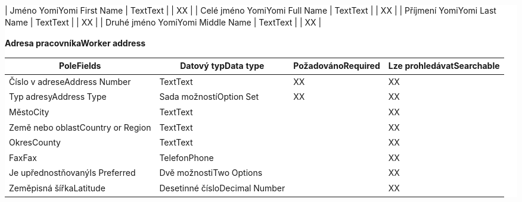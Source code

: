 | <span data-ttu-id="9b6ce-474">Jméno Yomi</span><span class="sxs-lookup"><span data-stu-id="9b6ce-474">Yomi First Name</span></span>           | <span data-ttu-id="9b6ce-475">Text</span><span class="sxs-lookup"><span data-stu-id="9b6ce-475">Text</span></span>          |              | <span data-ttu-id="9b6ce-476">X</span><span class="sxs-lookup"><span data-stu-id="9b6ce-476">X</span></span>              |
| <span data-ttu-id="9b6ce-477">Celé jméno Yomi</span><span class="sxs-lookup"><span data-stu-id="9b6ce-477">Yomi Full Name</span></span>            | <span data-ttu-id="9b6ce-478">Text</span><span class="sxs-lookup"><span data-stu-id="9b6ce-478">Text</span></span>          |              | <span data-ttu-id="9b6ce-479">X</span><span class="sxs-lookup"><span data-stu-id="9b6ce-479">X</span></span>              |
| <span data-ttu-id="9b6ce-480">Příjmení Yomi</span><span class="sxs-lookup"><span data-stu-id="9b6ce-480">Yomi Last Name</span></span>            | <span data-ttu-id="9b6ce-481">Text</span><span class="sxs-lookup"><span data-stu-id="9b6ce-481">Text</span></span>          |              | <span data-ttu-id="9b6ce-482">X</span><span class="sxs-lookup"><span data-stu-id="9b6ce-482">X</span></span>              |
| <span data-ttu-id="9b6ce-483">Druhé jméno Yomi</span><span class="sxs-lookup"><span data-stu-id="9b6ce-483">Yomi Middle Name</span></span>          | <span data-ttu-id="9b6ce-484">Text</span><span class="sxs-lookup"><span data-stu-id="9b6ce-484">Text</span></span>          |              | <span data-ttu-id="9b6ce-485">X</span><span class="sxs-lookup"><span data-stu-id="9b6ce-485">X</span></span>              |


<span data-ttu-id="9b6ce-486">**Adresa pracovníka**</span><span class="sxs-lookup"><span data-stu-id="9b6ce-486">**Worker address**</span></span>

| <span data-ttu-id="9b6ce-487">**Pole**</span><span class="sxs-lookup"><span data-stu-id="9b6ce-487">**Fields**</span></span>           | <span data-ttu-id="9b6ce-488">**Datový typ**</span><span class="sxs-lookup"><span data-stu-id="9b6ce-488">**Data type**</span></span>  | <span data-ttu-id="9b6ce-489">**Požadováno**</span><span class="sxs-lookup"><span data-stu-id="9b6ce-489">**Required**</span></span> | <span data-ttu-id="9b6ce-490">**Lze prohledávat**</span><span class="sxs-lookup"><span data-stu-id="9b6ce-490">**Searchable**</span></span> |
|----------------------|----------------|--------------|----------------|
| <span data-ttu-id="9b6ce-491">Číslo v adrese</span><span class="sxs-lookup"><span data-stu-id="9b6ce-491">Address Number</span></span>       | <span data-ttu-id="9b6ce-492">Text</span><span class="sxs-lookup"><span data-stu-id="9b6ce-492">Text</span></span>           | <span data-ttu-id="9b6ce-493">X</span><span class="sxs-lookup"><span data-stu-id="9b6ce-493">X</span></span>            | <span data-ttu-id="9b6ce-494">X</span><span class="sxs-lookup"><span data-stu-id="9b6ce-494">X</span></span>              |
| <span data-ttu-id="9b6ce-495">Typ adresy</span><span class="sxs-lookup"><span data-stu-id="9b6ce-495">Address Type</span></span>         | <span data-ttu-id="9b6ce-496">Sada možností</span><span class="sxs-lookup"><span data-stu-id="9b6ce-496">Option Set</span></span>     | <span data-ttu-id="9b6ce-497">X</span><span class="sxs-lookup"><span data-stu-id="9b6ce-497">X</span></span>            | <span data-ttu-id="9b6ce-498">X</span><span class="sxs-lookup"><span data-stu-id="9b6ce-498">X</span></span>              |
| <span data-ttu-id="9b6ce-499">Město</span><span class="sxs-lookup"><span data-stu-id="9b6ce-499">City</span></span>                 | <span data-ttu-id="9b6ce-500">Text</span><span class="sxs-lookup"><span data-stu-id="9b6ce-500">Text</span></span>           |              | <span data-ttu-id="9b6ce-501">X</span><span class="sxs-lookup"><span data-stu-id="9b6ce-501">X</span></span>              |
| <span data-ttu-id="9b6ce-502">Země nebo oblast</span><span class="sxs-lookup"><span data-stu-id="9b6ce-502">Country or Region</span></span>    | <span data-ttu-id="9b6ce-503">Text</span><span class="sxs-lookup"><span data-stu-id="9b6ce-503">Text</span></span>           |              | <span data-ttu-id="9b6ce-504">X</span><span class="sxs-lookup"><span data-stu-id="9b6ce-504">X</span></span>              |
| <span data-ttu-id="9b6ce-505">Okres</span><span class="sxs-lookup"><span data-stu-id="9b6ce-505">County</span></span>               | <span data-ttu-id="9b6ce-506">Text</span><span class="sxs-lookup"><span data-stu-id="9b6ce-506">Text</span></span>           |              | <span data-ttu-id="9b6ce-507">X</span><span class="sxs-lookup"><span data-stu-id="9b6ce-507">X</span></span>              |
| <span data-ttu-id="9b6ce-508">Fax</span><span class="sxs-lookup"><span data-stu-id="9b6ce-508">Fax</span></span>                  | <span data-ttu-id="9b6ce-509">Telefon</span><span class="sxs-lookup"><span data-stu-id="9b6ce-509">Phone</span></span>          |              | <span data-ttu-id="9b6ce-510">X</span><span class="sxs-lookup"><span data-stu-id="9b6ce-510">X</span></span>              |
| <span data-ttu-id="9b6ce-511">Je upřednostňovaný</span><span class="sxs-lookup"><span data-stu-id="9b6ce-511">Is Preferred</span></span>         | <span data-ttu-id="9b6ce-512">Dvě možnosti</span><span class="sxs-lookup"><span data-stu-id="9b6ce-512">Two Options</span></span>    |              | <span data-ttu-id="9b6ce-513">X</span><span class="sxs-lookup"><span data-stu-id="9b6ce-513">X</span></span>              |
| <span data-ttu-id="9b6ce-514">Zeměpisná šířka</span><span class="sxs-lookup"><span data-stu-id="9b6ce-514">Latitude</span></span>             | <span data-ttu-id="9b6ce-515">Desetinné číslo</span><span class="sxs-lookup"><span data-stu-id="9b6ce-515">Decimal Number</span></span> |              | <span data-ttu-id="9b6ce-516">X</span><span class="sxs-lookup"><span data-stu-id="9b6ce-516">X</span></span>              |